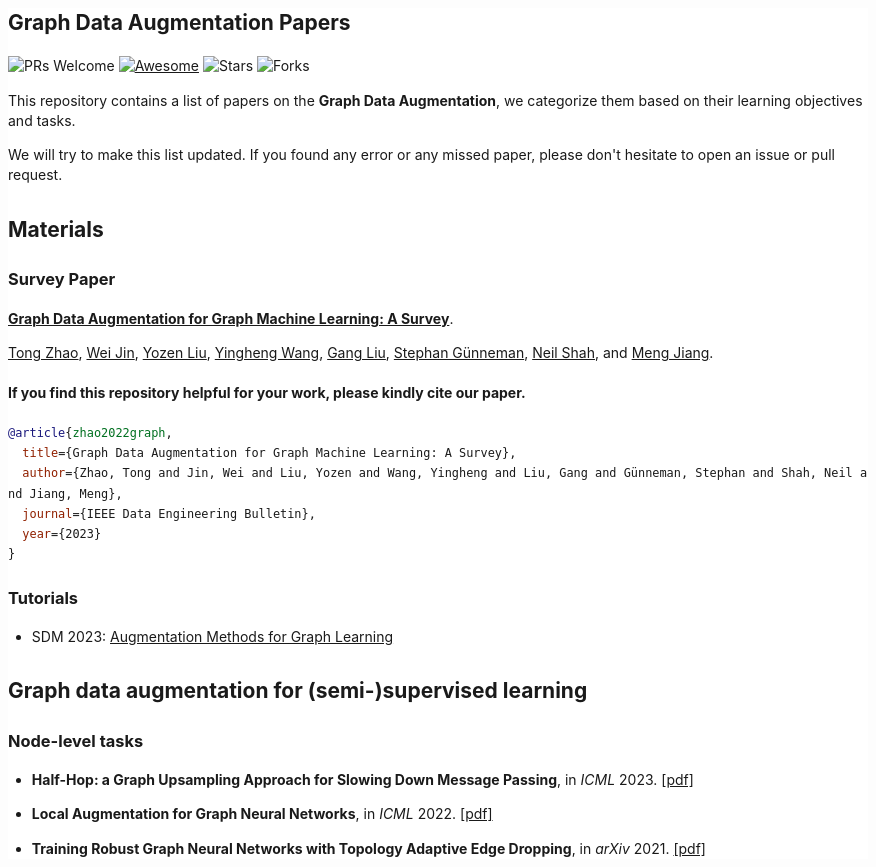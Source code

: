 ## Graph Data Augmentation Papers

![PRs Welcome](https://img.shields.io/badge/PRs-Welcome-green)  [![Awesome](https://awesome.re/badge.svg)](https://awesome.re) ![Stars](https://img.shields.io/github/stars/zhao-tong/graph-data-augmentation-papers?color=yellow)  ![Forks](https://img.shields.io/github/forks/zhao-tong/graph-data-augmentation-papers?color=blue&label=Fork)

This repository contains a list of papers on the **Graph Data Augmentation**, we categorize them based on their learning objectives and tasks.

We will try to make this list updated. If you found any error or any missed paper, please don't hesitate to open an issue or pull request.

## Materials

### Survey Paper

[**Graph Data Augmentation for Graph Machine Learning: A Survey**](https://arxiv.org/pdf/2202.08871.pdf). 

[Tong Zhao](https://tzhao.io/), [Wei Jin](http://cse.msu.edu/~jinwei2/), [Yozen Liu](https://scholar.google.com/citations?user=i3U2JjEAAAAJ&hl=en&authuser=2), [Yingheng Wang](https://isjakewong.github.io/), [Gang Liu](https://liugangcode.github.io/), [Stephan Günneman](https://www.in.tum.de/daml/team/guennemann/), [Neil Shah](https://nshah.net/), and [Meng Jiang](http://www.meng-jiang.com/).

#### If you find this repository helpful for your work, please kindly cite our paper.

```bibtex
@article{zhao2022graph,
  title={Graph Data Augmentation for Graph Machine Learning: A Survey},
  author={Zhao, Tong and Jin, Wei and Liu, Yozen and Wang, Yingheng and Liu, Gang and Günneman, Stephan and Shah, Neil and Jiang, Meng},
  journal={IEEE Data Engineering Bulletin},
  year={2023}
}
```

### Tutorials

- SDM 2023: [Augmentation Methods for Graph Learning](https://github.com/zhao-tong/SDM2023_Graph_Data_Augmentation_Tutorial)

## Graph data augmentation for (semi-)supervised learning

### Node-level tasks

* **Half-Hop: a Graph Upsampling Approach for Slowing Down Message Passing**, in *ICML* 2023. [\[pdf\]](https://openreview.net/pdf?id=lXczFIwQkv)

* **Local Augmentation for Graph Neural Networks**, in *ICML* 2022. [\[pdf\]](https://arxiv.org/pdf/2109.03856.pdf)

* **Training Robust Graph Neural Networks with Topology Adaptive Edge Dropping**, in *arXiv* 2021. [\[pdf\]](https://arxiv.org/pdf/2106.02892.pdf)
